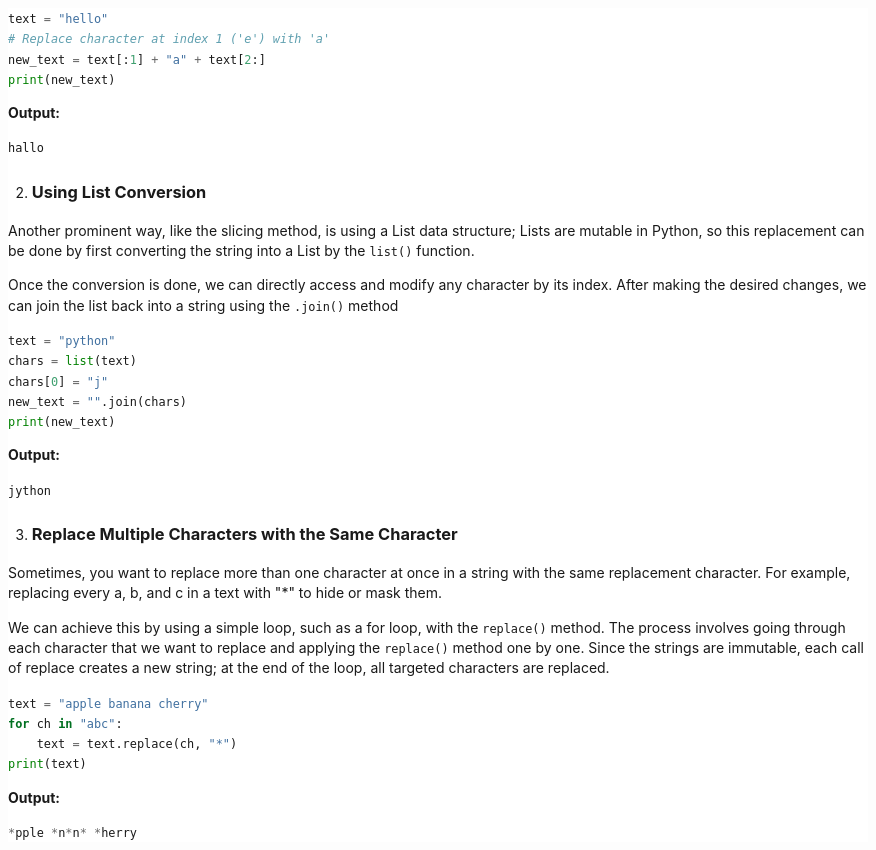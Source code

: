 ```python
text = "hello"
# Replace character at index 1 ('e') with 'a'
new_text = text[:1] + "a" + text[2:]
print(new_text)
```

**Output:**

```python
hallo
```

2. ### Using List Conversion
    

Another prominent way, like the slicing method, is using a List data structure; Lists are mutable in Python, so this replacement can be done by first converting the string into a List by the `list()` function.

Once the conversion is done, we can directly access and modify any character by its index. After making the desired changes, we can join the list back into a string using the `.join()` method

```python
text = "python"
chars = list(text)
chars[0] = "j"
new_text = "".join(chars)
print(new_text)
```

**Output:**

```python
jython
```

3. ### Replace Multiple Characters with the Same Character
    

Sometimes, you want to replace more than one character at once in a string with the same replacement character. For example, replacing every a, b, and c in a text with "\*" to hide or mask them.

We can achieve this by using a simple loop, such as a for loop, with the `replace()` method. The process involves going through each character that we want to replace and applying the `replace()` method one by one. Since the strings are immutable, each call of replace creates a new string; at the end of the loop, all targeted characters are replaced.

```python
text = "apple banana cherry"
for ch in "abc":
    text = text.replace(ch, "*")
print(text)
```

**Output:**

```python
*pple *n*n* *herry
```
